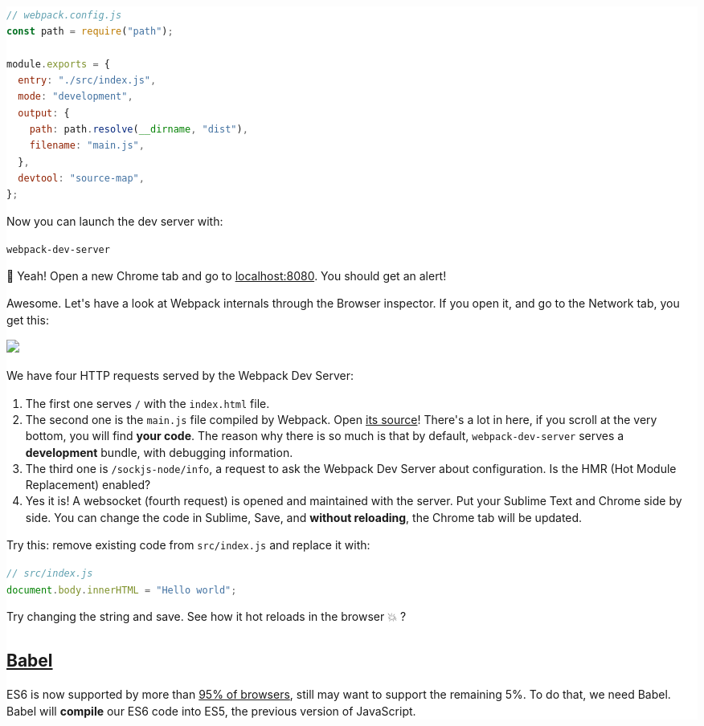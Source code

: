 ```js
// webpack.config.js
const path = require("path");

module.exports = {
  entry: "./src/index.js",
  mode: "development",
  output: {
    path: path.resolve(__dirname, "dist"),
    filename: "main.js",
  },
  devtool: "source-map",
};
```

Now you can launch the dev server with:

```bash
webpack-dev-server
```

🚀 Yeah! Open a new Chrome tab and go to [localhost:8080](http://localhost:8080). You should get an alert!

Awesome. Let's have a look at Webpack internals through the Browser inspector. If you open it, and go to the Network tab, you get this:

![](https://raw.githubusercontent.com/lewagon/react-redux-images/master/webpack/webpack_chrome_network_tab.png)

We have four HTTP requests served by the Webpack Dev Server:

1. The first one serves `/` with the `index.html` file.
2. The second one is the `main.js` file compiled by Webpack. Open [its source](http://localhost:8080/main.js)! There's a lot in here, if you scroll at the very bottom, you will find **your code**. The reason why there is so much is that by default, `webpack-dev-server` serves a **development** bundle, with debugging information.
3. The third one is `/sockjs-node/info`, a request to ask the Webpack Dev Server about configuration. Is the HMR (Hot Module Replacement) enabled?
4. Yes it is! A websocket (fourth request) is opened and maintained with the server. Put your Sublime Text and Chrome side by side. You can change the code in Sublime, Save, and **without reloading**, the Chrome tab will be updated.

Try this: remove existing code from `src/index.js` and replace it with:

```js
// src/index.js
document.body.innerHTML = "Hello world";
```

Try changing the string and save. See how it hot reloads in the browser 💥 ?

## [Babel](https://babeljs.io)

ES6 is now supported by more than [95% of browsers](http://kangax.github.io/compat-table/es6/), still may want to support the remaining 5%. To do that, we need Babel. Babel will **compile** our ES6 code into ES5, the previous version of JavaScript.
